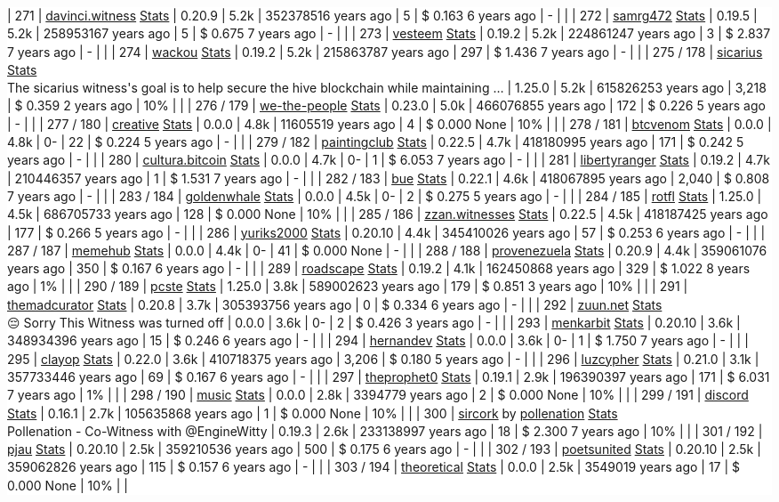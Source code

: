 | 271 | [davinci.witness](https://peakd.com/@davinci.witness) [Stats](https://hivehub.dev/witnesses/@davinci.witness) | 0.20.9 | 5.2k | 352378516 years ago | 5 | $ 0.163 6 years ago | - |  |
| 272 | [samrg472](https://peakd.com/@samrg472) [Stats](https://hivehub.dev/witnesses/@samrg472) | 0.19.5 | 5.2k | 258953167 years ago | 5 | $ 0.675 7 years ago | - |  |
| 273 | [vesteem](https://peakd.com/@vesteem) [Stats](https://hivehub.dev/witnesses/@vesteem) | 0.19.2 | 5.2k | 224861247 years ago | 3 | $ 2.837 7 years ago | - |  |
| 274 | [wackou](https://peakd.com/@wackou) [Stats](https://hivehub.dev/witnesses/@wackou) | 0.19.2 | 5.2k | 215863787 years ago | 297 | $ 1.436 7 years ago | - |  |
| 275 / 178 | [sicarius](https://peakd.com/@sicarius) [Stats](https://hivehub.dev/witnesses/@sicarius) <br>The sicarius witness's goal is to help secure the hive blockchain while maintaining … | 1.25.0 | 5.2k | 615826253 years ago | 3,218 | $ 0.359 2 years ago | 10% |  |
| 276 / 179 | [we-the-people](https://peakd.com/@we-the-people) [Stats](https://hivehub.dev/witnesses/@we-the-people) | 0.23.0 | 5.0k | 466076855 years ago | 172 | $ 0.226 5 years ago | - |  |
| 277 / 180 | [creative](https://peakd.com/@creative) [Stats](https://hivehub.dev/witnesses/@creative) | 0.0.0 | 4.8k | 11605519 years ago | 4 | $ 0.000 None | 10% |  |
| 278 / 181 | [btcvenom](https://peakd.com/@btcvenom) [Stats](https://hivehub.dev/witnesses/@btcvenom) | 0.0.0 | 4.8k | 0- | 22 | $ 0.224 5 years ago | - |  |
| 279 / 182 | [paintingclub](https://peakd.com/@paintingclub) [Stats](https://hivehub.dev/witnesses/@paintingclub) | 0.22.5 | 4.7k | 418180995 years ago | 171 | $ 0.242 5 years ago | - |  |
| 280 | [cultura.bitcoin](https://peakd.com/@cultura.bitcoin) [Stats](https://hivehub.dev/witnesses/@cultura.bitcoin) | 0.0.0 | 4.7k | 0- | 1 | $ 6.053 7 years ago | - |  |
| 281 | [libertyranger](https://peakd.com/@libertyranger) [Stats](https://hivehub.dev/witnesses/@libertyranger) | 0.19.2 | 4.7k | 210446357 years ago | 1 | $ 1.531 7 years ago | - |  |
| 282 / 183 | [bue](https://peakd.com/@bue) [Stats](https://hivehub.dev/witnesses/@bue) | 0.22.1 | 4.6k | 418067895 years ago | 2,040 | $ 0.808 7 years ago | - |  |
| 283 / 184 | [goldenwhale](https://peakd.com/@goldenwhale) [Stats](https://hivehub.dev/witnesses/@goldenwhale) | 0.0.0 | 4.5k | 0- | 2 | $ 0.275 5 years ago | - |  |
| 284 / 185 | [rotfl](https://peakd.com/@rotfl) [Stats](https://hivehub.dev/witnesses/@rotfl) | 1.25.0 | 4.5k | 686705733 years ago | 128 | $ 0.000 None | 10% |  |
| 285 / 186 | [zzan.witnesses](https://peakd.com/@zzan.witnesses) [Stats](https://hivehub.dev/witnesses/@zzan.witnesses) | 0.22.5 | 4.5k | 418187425 years ago | 177 | $ 0.266 5 years ago | - |  |
| 286 | [yuriks2000](https://peakd.com/@yuriks2000) [Stats](https://hivehub.dev/witnesses/@yuriks2000) | 0.20.10 | 4.4k | 345410026 years ago | 57 | $ 0.253 6 years ago | - |  |
| 287 / 187 | [memehub](https://peakd.com/@memehub) [Stats](https://hivehub.dev/witnesses/@memehub) | 0.0.0 | 4.4k | 0- | 41 | $ 0.000 None | - |  |
| 288 / 188 | [provenezuela](https://peakd.com/@provenezuela) [Stats](https://hivehub.dev/witnesses/@provenezuela) | 0.20.9 | 4.4k | 359061076 years ago | 350 | $ 0.167 6 years ago | - |  |
| 289 | [roadscape](https://peakd.com/@roadscape) [Stats](https://hivehub.dev/witnesses/@roadscape) | 0.19.2 | 4.1k | 162450868 years ago | 329 | $ 1.022 8 years ago | 1% |  |
| 290 / 189 | [pcste](https://peakd.com/@pcste) [Stats](https://hivehub.dev/witnesses/@pcste) | 1.25.0 | 3.8k | 589002623 years ago | 179 | $ 0.851 3 years ago | 10% |  |
| 291 | [themadcurator](https://peakd.com/@themadcurator) [Stats](https://hivehub.dev/witnesses/@themadcurator) | 0.20.8 | 3.7k | 305393756 years ago | 0 | $ 0.334 6 years ago | - |  |
| 292 | [zuun.net](https://peakd.com/@zuun.net) [Stats](https://hivehub.dev/witnesses/@zuun.net) <br>😔 Sorry This Witness was turned off | 0.0.0 | 3.6k | 0- | 2 | $ 0.426 3 years ago | - |  |
| 293 | [menkarbit](https://peakd.com/@menkarbit) [Stats](https://hivehub.dev/witnesses/@menkarbit) | 0.20.10 | 3.6k | 348934396 years ago | 15 | $ 0.246 6 years ago | - |  |
| 294 | [hernandev](https://peakd.com/@hernandev) [Stats](https://hivehub.dev/witnesses/@hernandev) | 0.0.0 | 3.6k | 0- | 1 | $ 1.750 7 years ago | - |  |
| 295 | [clayop](https://peakd.com/@clayop) [Stats](https://hivehub.dev/witnesses/@clayop) | 0.22.0 | 3.6k | 410718375 years ago | 3,206 | $ 0.180 5 years ago | - |  |
| 296 | [luzcypher](https://peakd.com/@luzcypher) [Stats](https://hivehub.dev/witnesses/@luzcypher) | 0.21.0 | 3.1k | 357733446 years ago | 69 | $ 0.167 6 years ago | - |  |
| 297 | [theprophet0](https://peakd.com/@theprophet0) [Stats](https://hivehub.dev/witnesses/@theprophet0) | 0.19.1 | 2.9k | 196390397 years ago | 171 | $ 6.031 7 years ago | 1% |  |
| 298 / 190 | [music](https://peakd.com/@music) [Stats](https://hivehub.dev/witnesses/@music) | 0.0.0 | 2.8k | 3394779 years ago | 2 | $ 0.000 None | 10% |  |
| 299 / 191 | [discord](https://peakd.com/@discord) [Stats](https://hivehub.dev/witnesses/@discord) | 0.16.1 | 2.7k | 105635868 years ago | 1 | $ 0.000 None | 10% |  |
| 300 | [sircork](https://peakd.com/@sircork) by [pollenation](https://peakd.com/@pollenation) [Stats](https://hivehub.dev/witnesses/@sircork) <br>Pollenation - Co-Witness with @EngineWitty | 0.19.3 | 2.6k | 233138997 years ago | 18 | $ 2.300 7 years ago | 10% |  |
| 301 / 192 | [pjau](https://peakd.com/@pjau) [Stats](https://hivehub.dev/witnesses/@pjau) | 0.20.10 | 2.5k | 359210536 years ago | 500 | $ 0.175 6 years ago | - |  |
| 302 / 193 | [poetsunited](https://peakd.com/@poetsunited) [Stats](https://hivehub.dev/witnesses/@poetsunited) | 0.20.10 | 2.5k | 359062826 years ago | 115 | $ 0.157 6 years ago | - |  |
| 303 / 194 | [theoretical](https://peakd.com/@theoretical) [Stats](https://hivehub.dev/witnesses/@theoretical) | 0.0.0 | 2.5k | 3549019 years ago | 17 | $ 0.000 None | 10% |  |